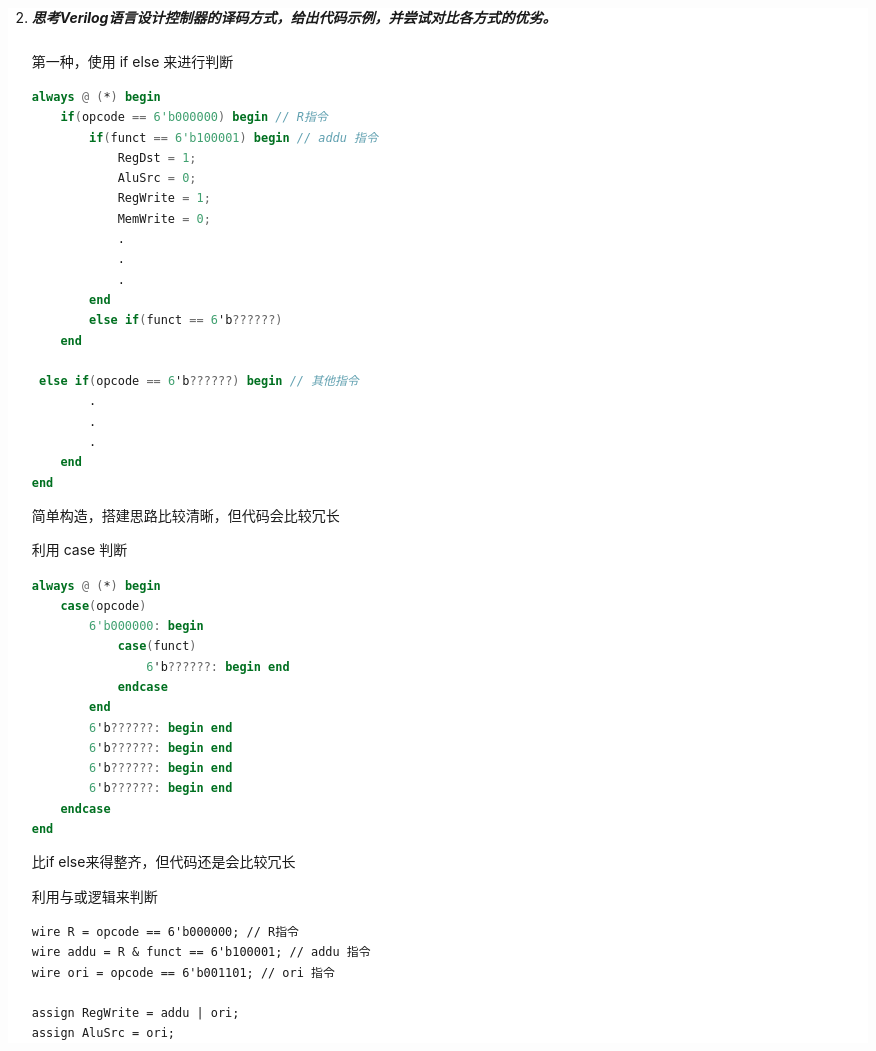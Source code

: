    

2. ##### 思考Verilog语言设计控制器的译码方式，给出代码示例，并尝试对比各方式的优劣。

   第一种，使用 if else 来进行判断

   ```verilog
   always @ (*) begin
       if(opcode == 6'b000000) begin // R指令
           if(funct == 6'b100001) begin // addu 指令
               RegDst = 1;
               AluSrc = 0;
               RegWrite = 1;
               MemWrite = 0;
               .
               .
               .
           end
           else if(funct == 6'b??????)
       end
   
   	else if(opcode == 6'b??????) begin // 其他指令
           .
           .
           .
       end
   end
   ```

   简单构造，搭建思路比较清晰，但代码会比较冗长

   

   利用 case 判断

   ```verilog
   always @ (*) begin
       case(opcode) 
           6'b000000: begin
               case(funct)
                   6'b??????: begin end
               endcase
           end
           6'b??????: begin end
           6'b??????: begin end
           6'b??????: begin end
           6'b??????: begin end
       endcase
   end
   ```

   比if else来得整齐，但代码还是会比较冗长

   

   利用与或逻辑来判断

   ```
   wire R = opcode == 6'b000000; // R指令
   wire addu = R & funct == 6'b100001; // addu 指令
   wire ori = opcode == 6'b001101; // ori 指令
   
   assign RegWrite = addu | ori;
   assign AluSrc = ori;
   ```
